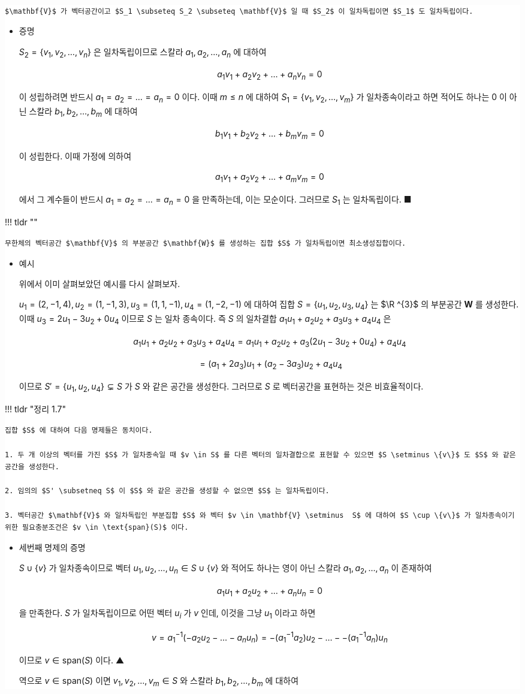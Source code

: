     $\mathbf{V}$ 가 벡터공간이고 $S_1 \subseteq S_2 \subseteq \mathbf{V}$ 일 때 $S_2$ 이 일차독립이면 $S_1$ 도 일차독립이다. 

- 증명 

    $S_2 = \{v_1, v_2, \dots, v_n\}$ 은 일차독립이므로 스칼라 $a_1, a_2, \dots, a_n$ 에 대하여 

    $$ a_1v_1 + a_2v_2 + \dots + a_nv_n = 0 $$

    이 성립하려면 반드시 $a_1 = a_2 = \dots = a_n = 0$ 이다. 이때 $m \leq n$ 에 대하여 $S_1= \{v_1, v_2, \dots, v_m\}$ 가 일차종속이라고 하면 적어도 하나는 $0$ 이 아닌 스칼라 $b_1, b_2, \dots, b_m$ 에 대하여 
    
    $$b_1v_1 + b_2v_2 + \dots + b_mv_m = 0$$
    
    이 성립한다. 이때 가정에 의하여

    $$a_1v_1 + a_2v_2 + \dots + a_mv_m = 0$$

    에서 그 계수들이 반드시 $a_1 = a_2 = \dots = a_n = 0$ 을 만족하는데, 이는 모순이다. 그러므로 $S_1$ 는 일차독립이다. ■ 
    
!!! tldr ""

    무한체의 벡터공간 $\mathbf{V}$ 의 부분공간 $\mathbf{W}$ 를 생성하는 집합 $S$ 가 일차독립이면 최소생성집합이다.

- 예시 

    위에서 이미 살펴보았던 예시를 다시 살펴보자.

    $u_1 = (2, -1, 4), u_2 = (1, -1, 3), u_3 = (1, 1, -1), u_4 = (1, -2, -1)$ 에 대하여 집합 $S = \{u_1, u_2, u_3, u_4\}$ 는 $\R ^{3}$ 의 부분공간 $\mathbf{W}$ 를 생성한다. 이때 $u_3 = 2u_1 - 3u_2 + 0u_4$ 이므로 $S$ 는 일차 종속이다. 즉 $S$ 의 일차결합 $a_1u_1 + a_2u_2 + a_3u_3 + a_4u_4$ 은 

    $$ a_1u_1 + a_2u_2 + a_3u_3 + a_4u_4 = a_1u_1 + a_2u_2 + a_3(2u_1 - 3u_2 + 0u_4) + a_4u_4 $$

    $$ = (a_1 + 2a_3)u_1 + (a_2 -3a_3)u_2 + a_4u_4 $$

    이므로 $S' = \{u_1, u_2, u_4\} \subsetneq S$ 가 $S$ 와 같은 공간을 생성한다. 그러므로 $S$ 로 벡터공간을 표현하는 것은 비효율적이다.

!!! tldr "정리 1.7"

    집합 $S$ 에 대하여 다음 명제들은 동치이다. 

    1. 두 개 이상의 벡터를 가진 $S$ 가 일차종속일 때 $v \in S$ 를 다른 벡터의 일차결합으로 표현할 수 있으면 $S \setminus \{v\}$ 도 $S$ 와 같은 공간을 생성한다.

    2. 임의의 $S' \subsetneq S$ 이 $S$ 와 같은 공간을 생성할 수 없으면 $S$ 는 일차독립이다.

    3. 벡터공간 $\mathbf{V}$ 와 일차독립인 부분집합 $S$ 와 벡터 $v \in \mathbf{V} \setminus  S$ 에 대하여 $S \cup \{v\}$ 가 일차종속이기 위한 필요충분조건은 $v \in \text{span}(S)$ 이다. 

- 세번째 명제의 증명 

    $S \cup \{v\}$ 가 일차종속이므로 벡터 $u_1, u_2, \dots, u_n \in S \cup \{v\}$ 와 적어도 하나는 영이 아닌 스칼라 $a_1, a_2, \dots, a_n$ 이 존재하여 

    $$ a_1u_1 +a_2u_2 + \dots +a_nu_n = 0 $$

    을 만족한다. $S$ 가 일차독립이므로 어떤 벡터 $u_i$ 가 $v$ 인데, 이것을 그냥 $u_1$ 이라고 하면 

    $$ v = a_1 ^{-1}( - a_2u_2 - \dots - a_nu_n ) = -(a_1 ^{-1}a_2)u_2 - \dots - -(a_1 ^{-1}a_n)u_n $$ 

    이므로 $v \in \text{span}(S)$ 이다. ▲ 

    역으로 $v \in \text{span}(S)$ 이면 $v_1, v_2, \dots, v_m \in S$ 와 스칼라 $b_1, b_2, \dots, b_m$ 에 대하여
